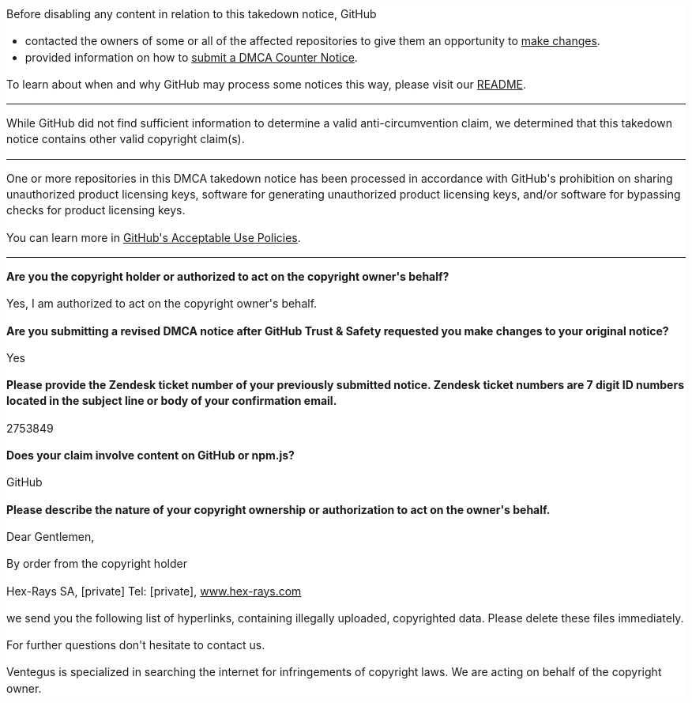 Before disabling any content in relation to this takedown notice, GitHub
- contacted the owners of some or all of the affected repositories to give them an opportunity to [make changes](https://docs.github.com/en/github/site-policy/dmca-takedown-policy#a-how-does-this-actually-work).
- provided information on how to [submit a DMCA Counter Notice](https://docs.github.com/en/articles/guide-to-submitting-a-dmca-counter-notice).

To learn about when and why GitHub may process some notices this way, please visit our [README](https://github.com/github/dmca/blob/master/README.md#anatomy-of-a-takedown-notice).

---

While GitHub did not find sufficient information to determine a valid anti-circumvention claim, we determined that this takedown notice contains other valid copyright claim(s).

---

One or more repositories in this DMCA takedown notice has been processed in accordance with GitHub's prohibition on sharing unauthorized product licensing keys, software for generating unauthorized product licensing keys, and/or software for bypassing checks for product licensing keys.

You can learn more in [GitHub's Acceptable Use Policies](https://docs.github.com/en/github/site-policy/github-acceptable-use-policies).

---

**Are you the copyright holder or authorized to act on the copyright owner's behalf?**

Yes, I am authorized to act on the copyright owner's behalf.

**Are you submitting a revised DMCA notice after GitHub Trust & Safety requested you make changes to your original notice?**

Yes

**Please provide the Zendesk ticket number of your previously submitted notice. Zendesk ticket numbers are 7 digit ID numbers located in the subject line or body of your confirmation email.**

2753849

**Does your claim involve content on GitHub or npm.js?**

GitHub

**Please describe the nature of your copyright ownership or authorization to act on the owner's behalf.**

Dear Gentlemen,

By order from the copyright holder

Hex-Rays SA, [private] Tel: [private], www.hex-rays.com

we send you the following list of hyperlinks, containing illegally uploaded, copyrighted data. Please delete these files immediately.

For further questions don't hesitate to contact us.

Ventegus is specialized in searching the internet for infringements of copyright laws. We are acting on behalf of the copyright owner.
